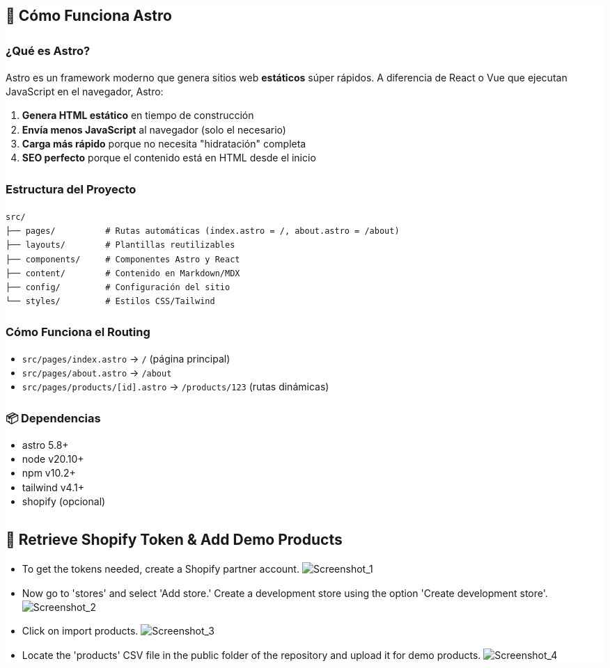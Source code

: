 ## 🚀 Cómo Funciona Astro

### ¿Qué es Astro?
Astro es un framework moderno que genera sitios web **estáticos** súper rápidos. A diferencia de React o Vue que ejecutan JavaScript en el navegador, Astro:

1. **Genera HTML estático** en tiempo de construcción
2. **Envía menos JavaScript** al navegador (solo el necesario)
3. **Carga más rápido** porque no necesita "hidratación" completa
4. **SEO perfecto** porque el contenido está en HTML desde el inicio

### Estructura del Proyecto
```
src/
├── pages/          # Rutas automáticas (index.astro = /, about.astro = /about)
├── layouts/        # Plantillas reutilizables
├── components/     # Componentes Astro y React
├── content/        # Contenido en Markdown/MDX
├── config/         # Configuración del sitio
└── styles/         # Estilos CSS/Tailwind
```

### Cómo Funciona el Routing
- `src/pages/index.astro` → `/` (página principal)
- `src/pages/about.astro` → `/about`
- `src/pages/products/[id].astro` → `/products/123` (rutas dinámicas)

### 📦 Dependencias

- astro 5.8+
- node v20.10+
- npm v10.2+
- tailwind v4.1+
- shopify (opcional)



## 🛒 Retrieve Shopify Token & Add Demo Products

- To get the tokens needed, create a Shopify partner account.
  ![Screenshot_1](https://raw.githubusercontent.com/tfmurad/images-shopify-commerce/refs/heads/main/1.png)

- Now go to 'stores' and select 'Add store.' Create a development store using the option 'Create development store'.
  ![Screenshot_2](https://raw.githubusercontent.com/tfmurad/images-shopify-commerce/refs/heads/main/2.png)

- Click on import products.
  ![Screenshot_3](https://raw.githubusercontent.com/tfmurad/images-shopify-commerce/refs/heads/main/3.png)

- Locate the 'products' CSV file in the public folder of the repository and upload it for demo products.
  ![Screenshot_4](https://raw.githubusercontent.com/tfmurad/images-shopify-commerce/refs/heads/main/4.png)
